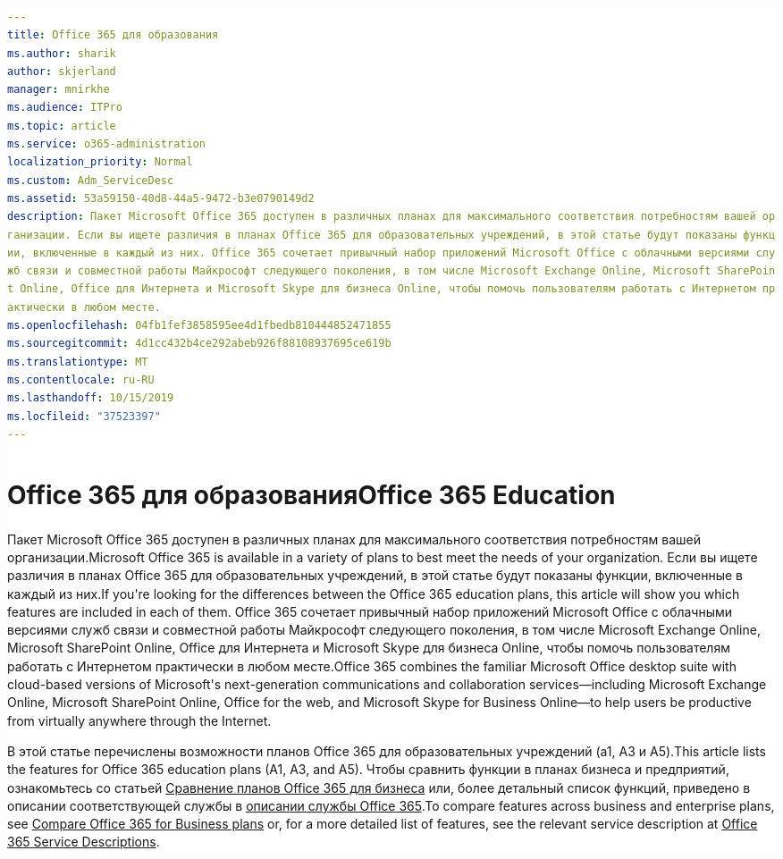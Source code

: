 ```yaml
---
title: Office 365 для образования
ms.author: sharik
author: skjerland
manager: mnirkhe
ms.audience: ITPro
ms.topic: article
ms.service: o365-administration
localization_priority: Normal
ms.custom: Adm_ServiceDesc
ms.assetid: 53a59150-40d8-44a5-9472-b3e0790149d2
description: Пакет Microsoft Office 365 доступен в различных планах для максимального соответствия потребностям вашей организации. Если вы ищете различия в планах Office 365 для образовательных учреждений, в этой статье будут показаны функции, включенные в каждый из них. Office 365 сочетает привычный набор приложений Microsoft Office с облачными версиями служб связи и совместной работы Майкрософт следующего поколения, в том числе Microsoft Exchange Online, Microsoft SharePoint Online, Office для Интернета и Microsoft Skype для бизнеса Online, чтобы помочь пользователям работать с Интернетом практически в любом месте.
ms.openlocfilehash: 04fb1fef3858595ee4d1fbedb810444852471855
ms.sourcegitcommit: 4d1cc432b4ce292abeb926f88108937695ce619b
ms.translationtype: MT
ms.contentlocale: ru-RU
ms.lasthandoff: 10/15/2019
ms.locfileid: "37523397"
---
```

# <a name="office-365-education"></a><span data-ttu-id="9b81c-105">Office 365 для образования</span><span class="sxs-lookup"><span data-stu-id="9b81c-105">Office 365 Education</span></span>

<span data-ttu-id="9b81c-106">Пакет Microsoft Office 365 доступен в различных планах для максимального соответствия потребностям вашей организации.</span><span class="sxs-lookup"><span data-stu-id="9b81c-106">Microsoft Office 365 is available in a variety of plans to best meet the needs of your organization.</span></span> <span data-ttu-id="9b81c-107">Если вы ищете различия в планах Office 365 для образовательных учреждений, в этой статье будут показаны функции, включенные в каждый из них.</span><span class="sxs-lookup"><span data-stu-id="9b81c-107">If you're looking for the differences between the Office 365 education plans, this article will show you which features are included in each of them.</span></span> <span data-ttu-id="9b81c-108">Office 365 сочетает привычный набор приложений Microsoft Office с облачными версиями служб связи и совместной работы Майкрософт следующего поколения, в том числе Microsoft Exchange Online, Microsoft SharePoint Online, Office для Интернета и Microsoft Skype для бизнеса Online, чтобы помочь пользователям работать с Интернетом практически в любом месте.</span><span class="sxs-lookup"><span data-stu-id="9b81c-108">Office 365 combines the familiar Microsoft Office desktop suite with cloud-based versions of Microsoft's next-generation communications and collaboration services—including Microsoft Exchange Online, Microsoft SharePoint Online, Office for the web, and Microsoft Skype for Business Online—to help users be productive from virtually anywhere through the Internet.</span></span>
  
<span data-ttu-id="9b81c-109">В этой статье перечислены возможности планов Office 365 для образовательных учреждений (a1, A3 и A5).</span><span class="sxs-lookup"><span data-stu-id="9b81c-109">This article lists the features for Office 365 education plans (A1, A3, and A5).</span></span> <span data-ttu-id="9b81c-110">Чтобы сравнить функции в планах бизнеса и предприятий, ознакомьтесь со статьей [Сравнение планов Office 365 для бизнеса](https://www.microsoft.com/microsoft-365/business/compare-more-office-365-for-business-plans) или, более детальный список функций, приведено в описании соответствующей службы в [описании службы Office 365](../office-365-service-descriptions-technet-library.md).</span><span class="sxs-lookup"><span data-stu-id="9b81c-110">To compare features across business and enterprise plans, see [Compare Office 365 for Business plans](https://www.microsoft.com/microsoft-365/business/compare-more-office-365-for-business-plans) or, for a more detailed list of features, see the relevant service description at [Office 365 Service Descriptions](../office-365-service-descriptions-technet-library.md).</span></span>
  